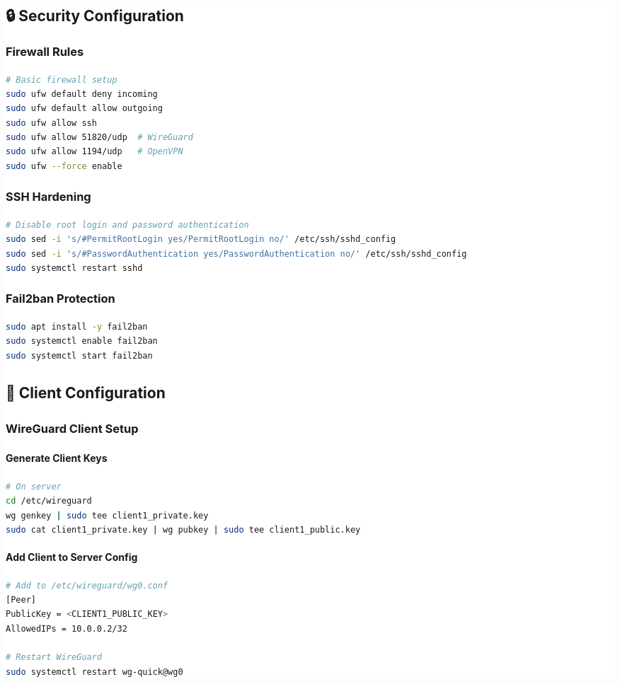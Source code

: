 ## 🔒 Security Configuration

### Firewall Rules
```bash
# Basic firewall setup
sudo ufw default deny incoming
sudo ufw default allow outgoing
sudo ufw allow ssh
sudo ufw allow 51820/udp  # WireGuard
sudo ufw allow 1194/udp   # OpenVPN
sudo ufw --force enable
```

### SSH Hardening
```bash
# Disable root login and password authentication
sudo sed -i 's/#PermitRootLogin yes/PermitRootLogin no/' /etc/ssh/sshd_config
sudo sed -i 's/#PasswordAuthentication yes/PasswordAuthentication no/' /etc/ssh/sshd_config
sudo systemctl restart sshd
```

### Fail2ban Protection
```bash
sudo apt install -y fail2ban
sudo systemctl enable fail2ban
sudo systemctl start fail2ban
```

## 📱 Client Configuration

### WireGuard Client Setup

#### Generate Client Keys
```bash
# On server
cd /etc/wireguard
wg genkey | sudo tee client1_private.key
sudo cat client1_private.key | wg pubkey | sudo tee client1_public.key
```

#### Add Client to Server Config
```bash
# Add to /etc/wireguard/wg0.conf
[Peer]
PublicKey = <CLIENT1_PUBLIC_KEY>
AllowedIPs = 10.0.0.2/32

# Restart WireGuard
sudo systemctl restart wg-quick@wg0
```
